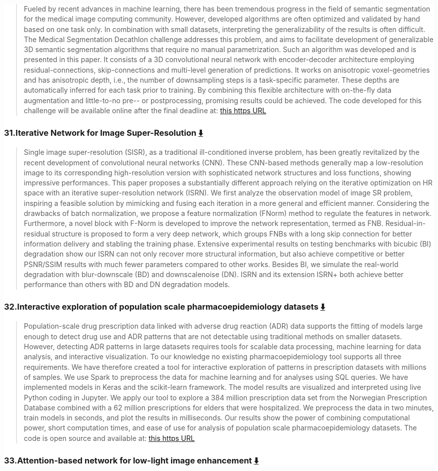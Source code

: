>  Fueled by recent advances in machine learning, there has been tremendous progress in the field of semantic segmentation for the medical image computing community. However, developed algorithms are often optimized and validated by hand based on one task only. In combination with small datasets, interpreting the generalizability of the results is often difficult. The Medical Segmentation Decathlon challenge addresses this problem, and aims to facilitate development of generalizable 3D semantic segmentation algorithms that require no manual parametrization. Such an algorithm was developed and is presented in this paper. It consists of a 3D convolutional neural network with encoder-decoder architecture employing residual-connections, skip-connections and multi-level generation of predictions. It works on anisotropic voxel-geometries and has anisotropic depth, i.e., the number of downsampling steps is a task-specific parameter. These depths are automatically inferred for each task prior to training. By combining this flexible architecture with on-the-fly data augmentation and little-to-no pre-- or postprocessing, promising results could be achieved. The code developed for this challenge will be available online after the final deadline at: <a class="link-external link-https" href="https://github.com/ORippler/MSD_2018" rel="external noopener nofollow">this https URL</a>      
### 31.Iterative Network for Image Super-Resolution  [ :arrow_down: ](https://arxiv.org/pdf/2005.09964.pdf)
>  Single image super-resolution (SISR), as a traditional ill-conditioned inverse problem, has been greatly revitalized by the recent development of convolutional neural networks (CNN). These CNN-based methods generally map a low-resolution image to its corresponding high-resolution version with sophisticated network structures and loss functions, showing impressive performances. This paper proposes a substantially different approach relying on the iterative optimization on HR space with an iterative super-resolution network (ISRN). We first analyze the observation model of image SR problem, inspiring a feasible solution by mimicking and fusing each iteration in a more general and efficient manner. Considering the drawbacks of batch normalization, we propose a feature normalization (FNorm) method to regulate the features in network. Furthermore, a novel block with F-Norm is developed to improve the network representation, termed as FNB. Residual-in-residual structure is proposed to form a very deep network, which groups FNBs with a long skip connection for better information delivery and stabling the training phase. Extensive experimental results on testing benchmarks with bicubic (BI) degradation show our ISRN can not only recover more structural information, but also achieve competitive or better PSNR/SSIM results with much fewer parameters compared to other works. Besides BI, we simulate the real-world degradation with blur-downscale (BD) and downscalenoise (DN). ISRN and its extension ISRN+ both achieve better performance than others with BD and DN degradation models.      
### 32.Interactive exploration of population scale pharmacoepidemiology datasets  [ :arrow_down: ](https://arxiv.org/pdf/2005.09890.pdf)
>  Population-scale drug prescription data linked with adverse drug reaction (ADR) data supports the fitting of models large enough to detect drug use and ADR patterns that are not detectable using traditional methods on smaller datasets. However, detecting ADR patterns in large datasets requires tools for scalable data processing, machine learning for data analysis, and interactive visualization. To our knowledge no existing pharmacoepidemiology tool supports all three requirements. We have therefore created a tool for interactive exploration of patterns in prescription datasets with millions of samples. We use Spark to preprocess the data for machine learning and for analyses using SQL queries. We have implemented models in Keras and the scikit-learn framework. The model results are visualized and interpreted using live Python coding in Jupyter. We apply our tool to explore a 384 million prescription data set from the Norwegian Prescription Database combined with a 62 million prescriptions for elders that were hospitalized. We preprocess the data in two minutes, train models in seconds, and plot the results in milliseconds. Our results show the power of combining computational power, short computation times, and ease of use for analysis of population scale pharmacoepidemiology datasets. The code is open source and available at: <a class="link-external link-https" href="https://github.com/uit-hdl/norpd_prescription_analyses" rel="external noopener nofollow">this https URL</a>      
### 33.Attention-based network for low-light image enhancement  [ :arrow_down: ](https://arxiv.org/pdf/2005.09829.pdf)